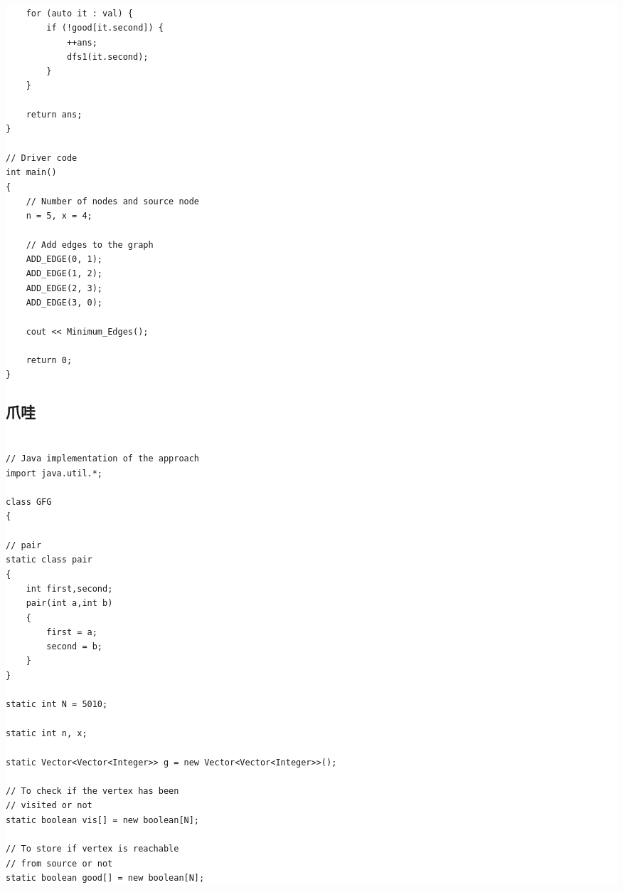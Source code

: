 ```
    for (auto it : val) { 
        if (!good[it.second]) { 
            ++ans; 
            dfs1(it.second); 
        } 
    } 

    return ans; 
} 

// Driver code 
int main() 
{ 
    // Number of nodes and source node 
    n = 5, x = 4; 

    // Add edges to the graph 
    ADD_EDGE(0, 1); 
    ADD_EDGE(1, 2); 
    ADD_EDGE(2, 3); 
    ADD_EDGE(3, 0); 

    cout << Minimum_Edges(); 

    return 0; 
} 

```

## 爪哇

```

// Java implementation of the approach  
import java.util.*; 

class GFG 
{ 

// pair 
static class pair 
{ 
    int first,second; 
    pair(int a,int b) 
    { 
        first = a; 
        second = b; 
    } 
} 

static int N = 5010;  

static int n, x;  

static Vector<Vector<Integer>> g = new Vector<Vector<Integer>>();  

// To check if the vertex has been  
// visited or not  
static boolean vis[] = new boolean[N];  

// To store if vertex is reachable  
// from source or not  
static boolean good[] = new boolean[N];  
```